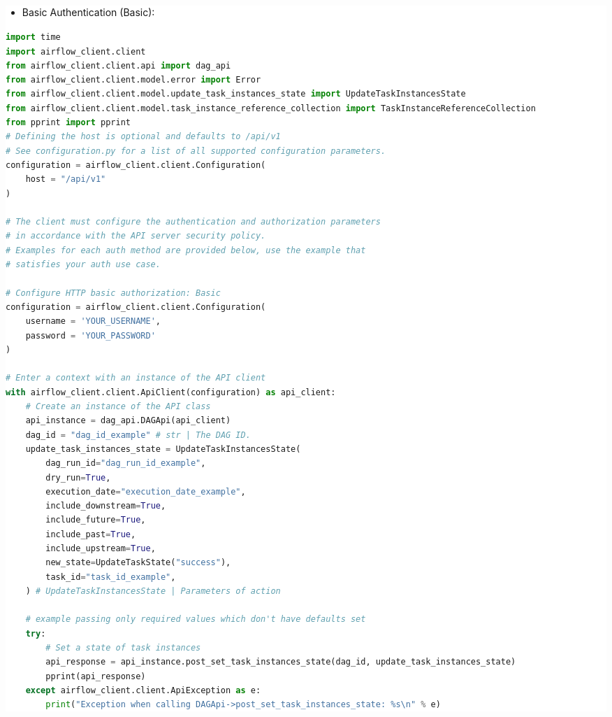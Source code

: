 * Basic Authentication (Basic):

```python
import time
import airflow_client.client
from airflow_client.client.api import dag_api
from airflow_client.client.model.error import Error
from airflow_client.client.model.update_task_instances_state import UpdateTaskInstancesState
from airflow_client.client.model.task_instance_reference_collection import TaskInstanceReferenceCollection
from pprint import pprint
# Defining the host is optional and defaults to /api/v1
# See configuration.py for a list of all supported configuration parameters.
configuration = airflow_client.client.Configuration(
    host = "/api/v1"
)

# The client must configure the authentication and authorization parameters
# in accordance with the API server security policy.
# Examples for each auth method are provided below, use the example that
# satisfies your auth use case.

# Configure HTTP basic authorization: Basic
configuration = airflow_client.client.Configuration(
    username = 'YOUR_USERNAME',
    password = 'YOUR_PASSWORD'
)

# Enter a context with an instance of the API client
with airflow_client.client.ApiClient(configuration) as api_client:
    # Create an instance of the API class
    api_instance = dag_api.DAGApi(api_client)
    dag_id = "dag_id_example" # str | The DAG ID.
    update_task_instances_state = UpdateTaskInstancesState(
        dag_run_id="dag_run_id_example",
        dry_run=True,
        execution_date="execution_date_example",
        include_downstream=True,
        include_future=True,
        include_past=True,
        include_upstream=True,
        new_state=UpdateTaskState("success"),
        task_id="task_id_example",
    ) # UpdateTaskInstancesState | Parameters of action

    # example passing only required values which don't have defaults set
    try:
        # Set a state of task instances
        api_response = api_instance.post_set_task_instances_state(dag_id, update_task_instances_state)
        pprint(api_response)
    except airflow_client.client.ApiException as e:
        print("Exception when calling DAGApi->post_set_task_instances_state: %s\n" % e)
```
